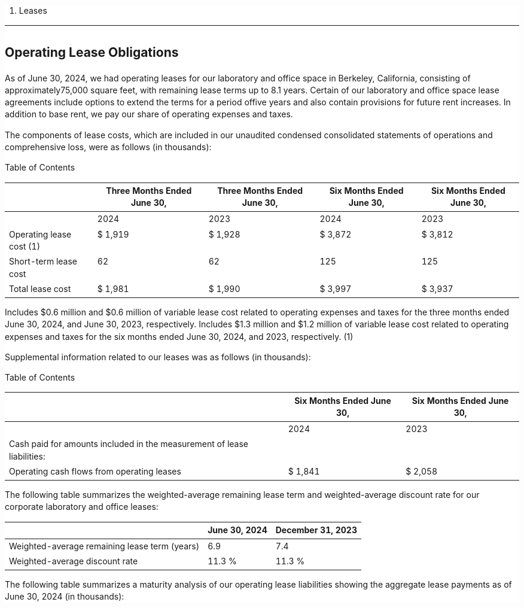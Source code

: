 1. Leases

---

Operating Lease Obligations
---------------------------

As of June 30, 2024, we had operating leases for our laboratory and office space in Berkeley, California, consisting of approximately75,000 square feet, with remaining lease terms up to 8.1 years. Certain of our laboratory and office space lease agreements include options to extend the terms for a period offive years and also contain provisions for future rent increases. In addition to base rent, we pay our share of operating expenses and taxes.

The components of lease costs, which are included in our unaudited condensed consolidated statements of operations and comprehensive loss, were as follows (in thousands):

Table of Contents

| | Three Months Ended June 30, | Three Months Ended June 30, | Six Months Ended June 30, | Six Months Ended June 30, |
| --- | --- | --- | --- | --- |
| | 2024 | 2023 | 2024 | 2023 |
| Operating lease cost (1) | $ 1,919 | $ 1,928 | $ 3,872 | $ 3,812 |
| Short-term lease cost | 62 | 62 | 125 | 125 |
| Total lease cost | $ 1,981 | $ 1,990 | $ 3,997 | $ 3,937 |

Includes $0.6 million and $0.6 million of variable lease cost related to operating expenses and taxes for the three months ended June 30, 2024, and June 30, 2023, respectively. Includes $1.3 million and $1.2 million of variable lease cost related to operating expenses and taxes for the six months ended June 30, 2024, and 2023, respectively. (1)

Supplemental information related to our leases was as follows (in thousands):

Table of Contents

| | Six Months Ended June 30, | Six Months Ended June 30, |
| --- | --- | --- |
| | 2024 | 2023 |
| Cash paid for amounts included in the measurement of lease liabilities: | | |
| Operating cash flows from operating leases | $ 1,841 | $ 2,058 |

The following table summarizes the weighted-average remaining lease term and weighted-average discount rate for our corporate laboratory and office leases:

| | June 30, 2024 | December 31, 2023 |
| --- | --- | --- |
| Weighted-average remaining lease term (years) | 6.9 | 7.4 |
| Weighted-average discount rate | 11.3 % | 11.3 % |

The following table summarizes a maturity analysis of our operating lease liabilities showing the aggregate lease payments as of June 30, 2024 (in thousands):
